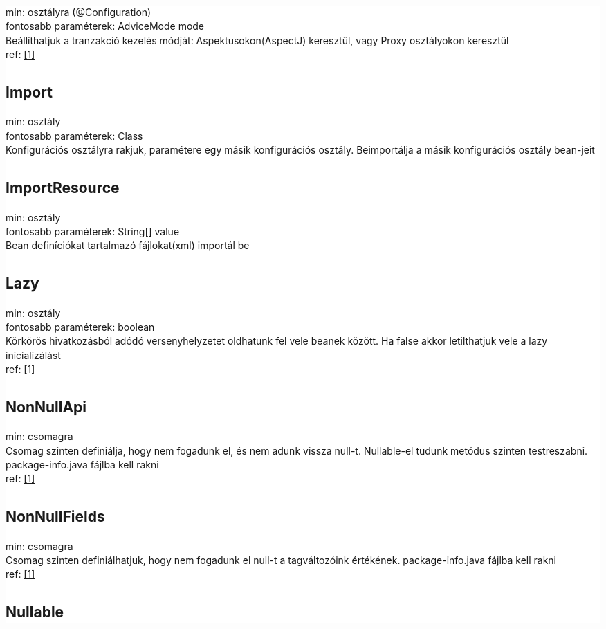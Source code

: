   
min: osztályra (@Configuration)  
fontosabb paraméterek: AdviceMode mode  
Beállíthatjuk a tranzakció kezelés módját: Aspektusokon(AspectJ) keresztül, vagy Proxy osztályokon keresztül  
ref: [[1]](https://docs.spring.io/spring-framework/docs/current/javadoc-api/org/springframework/transaction/annotation/EnableTransactionManagement.html)  

## Import

  
min: osztály  
fontosabb paraméterek: Class  
Konfigurációs osztályra rakjuk, paramétere egy másik konfigurációs osztály. Beimportálja a másik konfigurációs osztály bean-jeit  
  

## ImportResource

  
min: osztály  
fontosabb paraméterek: String[] value  
Bean definíciókat tartalmazó fájlokat(xml) importál be  
  

## Lazy

  
min: osztály  
fontosabb paraméterek: boolean  
Körkörös hivatkozásból adódó versenyhelyzetet oldhatunk fel vele beanek között. Ha false akkor letilthatjuk vele a lazy inicializálást  
ref: [[1]](https://docs.spring.io/spring-framework/docs/current/javadoc-api/org/springframework/context/annotation/Lazy.html)  

## NonNullApi

  
min: csomagra  
Csomag szinten definiálja, hogy nem fogadunk el, és nem adunk vissza null-t. Nullable-el tudunk metódus szinten testreszabni. package-info.java fájlba kell rakni  
ref: [[1]](https://www.baeldung.com/java-package-info)  

## NonNullFields

  
min: csomagra  
Csomag szinten definiálhatjuk, hogy nem fogadunk el null-t a tagváltozóink értékének. package-info.java fájlba kell rakni  
ref: [[1]](https://www.baeldung.com/java-package-info)  

## Nullable
